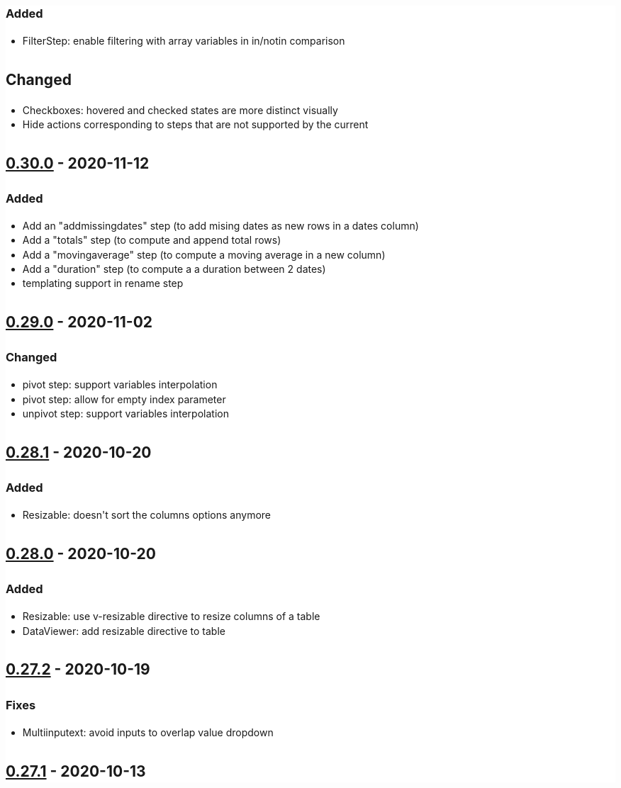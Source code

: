 ### Added

- FilterStep: enable filtering with array variables in in/notin comparison

## Changed

- Checkboxes: hovered and checked states are more distinct visually
- Hide actions corresponding to steps that are not supported by the current

## [0.30.0] - 2020-11-12

### Added

- Add an "addmissingdates" step (to add mising dates as new rows in a dates column)
- Add a "totals" step (to compute and append total rows)
- Add a "movingaverage" step (to compute a moving average in a new column)
- Add a "duration" step (to compute a a duration between 2 dates)
- templating support in rename step

## [0.29.0] - 2020-11-02

### Changed

- pivot step: support variables interpolation
- pivot step: allow for empty index parameter
- unpivot step: support variables interpolation

## [0.28.1] - 2020-10-20

### Added

- Resizable: doesn't sort the columns options anymore

## [0.28.0] - 2020-10-20

### Added

- Resizable: use v-resizable directive to resize columns of a table
- DataViewer: add resizable directive to table

## [0.27.2] - 2020-10-19

### Fixes

- Multiinputext: avoid inputs to overlap value dropdown

## [0.27.1] - 2020-10-13


[0.79.4]: https://github.com/ToucanToco/weaverbird/compare/v0.79.3...v0.79.4
[0.79.3]: https://github.com/ToucanToco/weaverbird/compare/v0.79.2...v0.79.3
[0.79.2]: https://github.com/ToucanToco/weaverbird/compare/v0.79.1...v0.79.2
[0.79.1]: https://github.com/ToucanToco/weaverbird/compare/v0.79.0...v0.79.1
[0.79.0]: https://github.com/ToucanToco/weaverbird/compare/v0.78.1...v0.79.0
[0.78.1]: https://github.com/ToucanToco/weaverbird/compare/v0.78.0...v0.78.1
[0.78.0]: https://github.com/ToucanToco/weaverbird/compare/v0.77.0...v0.78.0
[0.77.0]: https://github.com/ToucanToco/weaverbird/compare/v0.76.2...v0.77.0
[0.76.2]: https://github.com/ToucanToco/weaverbird/compare/v0.76.1...v0.76.2
[0.76.1]: https://github.com/ToucanToco/weaverbird/compare/v0.76.0...v0.76.1
[0.76.0]: https://github.com/ToucanToco/weaverbird/compare/v0.75.0...v0.76.0
[0.75.0]: https://github.com/ToucanToco/weaverbird/compare/v0.74.0...v0.75.0
[0.74.0]: https://github.com/ToucanToco/weaverbird/compare/v0.73.0...v0.74.0
[0.73.0]: https://github.com/ToucanToco/weaverbird/compare/v0.72.1...v0.73.0
[0.72.1]: https://github.com/ToucanToco/weaverbird/compare/v0.72.0...v0.72.1
[0.72.0]: https://github.com/ToucanToco/weaverbird/compare/v0.71.0...v0.72.0
[0.71.0]: https://github.com/ToucanToco/weaverbird/compare/v0.70.0...v0.71.0
[0.70.0]: https://github.com/ToucanToco/weaverbird/compare/v0.69.2...v0.70.0
[0.69.2]: https://github.com/ToucanToco/weaverbird/compare/v0.69.1...v0.69.2
[0.69.1]: https://github.com/ToucanToco/weaverbird/compare/v0.69.0...v0.69.1
[0.69.0]: https://github.com/ToucanToco/weaverbird/compare/v0.68.0...v0.69.0
[0.68.0]: https://github.com/ToucanToco/weaverbird/compare/v0.67.1...v0.68.0
[0.67.1]: https://github.com/ToucanToco/weaverbird/compare/v0.67.0...v0.67.1
[0.67.0]: https://github.com/ToucanToco/weaverbird/compare/v0.66.0...v0.67.0
[0.66.0]: https://github.com/ToucanToco/weaverbird/compare/v0.65.0...v0.66.0
[0.65.0]: https://github.com/ToucanToco/weaverbird/compare/v0.64.1...v0.65.0
[0.64.1]: https://github.com/ToucanToco/weaverbird/compare/v0.64.0...v0.64.1
[0.64.0]: https://github.com/ToucanToco/weaverbird/compare/v0.63.0...v0.64.0
[0.63.0]: https://github.com/ToucanToco/weaverbird/compare/v0.62.0...v0.63.0
[0.62.0]: https://github.com/ToucanToco/weaverbird/compare/v0.61.0...v0.62.0
[0.61.0]: https://github.com/ToucanToco/weaverbird/compare/v0.60.9...v0.61.0
[0.60.9]: https://github.com/ToucanToco/weaverbird/compare/v0.60.8...v0.60.9
[0.60.8]: https://github.com/ToucanToco/weaverbird/compare/v0.60.7...v0.60.8
[0.60.7]: https://github.com/ToucanToco/weaverbird/compare/v0.60.6...v0.60.7
[0.60.6]: https://github.com/ToucanToco/weaverbird/compare/v0.60.5...v0.60.6
[0.60.5]: https://github.com/ToucanToco/weaverbird/compare/v0.60.4...v0.60.5
[0.60.4]: https://github.com/ToucanToco/weaverbird/compare/v0.60.3...v0.60.4
[0.60.3]: https://github.com/ToucanToco/weaverbird/compare/v0.60.2...v0.60.3
[0.60.2]: https://github.com/ToucanToco/weaverbird/compare/v0.60.1...v0.60.2
[0.60.1]: https://github.com/ToucanToco/weaverbird/compare/v0.60.0...v0.60.1
[0.60.0]: https://github.com/ToucanToco/weaverbird/compare/v0.59.0...v0.60.0
[0.59.0]: https://github.com/ToucanToco/weaverbird/compare/v0.58.0...v0.59.0
[0.58.0]: https://github.com/ToucanToco/weaverbird/compare/v0.57.0...v0.58.0
[0.57.0]: https://github.com/ToucanToco/weaverbird/compare/v0.56.0...v0.57.0
[0.56.0]: https://github.com/ToucanToco/weaverbird/compare/v0.55.0...v0.56.0
[0.55.0]: https://github.com/ToucanToco/weaverbird/compare/v0.54.0...v0.55.0
[0.54.0]: https://github.com/ToucanToco/weaverbird/compare/v0.53.1...v0.54.0
[0.53.1]: https://github.com/ToucanToco/weaverbird/compare/v0.53.0...v0.53.1
[0.53.0]: https://github.com/ToucanToco/weaverbird/compare/v0.52.0...v0.53.0
[0.52.0]: https://github.com/ToucanToco/weaverbird/compare/v0.51.0...v0.52.0
[0.51.0]: https://github.com/ToucanToco/weaverbird/compare/v0.50.0...v0.51.0
[0.50.0]: https://github.com/ToucanToco/weaverbird/compare/v0.49.2...v0.50.0
[0.49.2]: https://github.com/ToucanToco/weaverbird/compare/v0.49.1...v0.49.2
[0.49.1]: https://github.com/ToucanToco/weaverbird/compare/v0.49.0...v0.49.1
[0.49.0]: https://github.com/ToucanToco/weaverbird/compare/v0.48.1...v0.49.0
[0.48.1]: https://github.com/ToucanToco/weaverbird/compare/v0.48.0...v0.48.1
[0.48.0]: https://github.com/ToucanToco/weaverbird/compare/v0.47.1...v0.48.0
[0.47.1]: https://github.com/ToucanToco/weaverbird/compare/v0.47.0...v0.47.1
[0.47.0]: https://github.com/ToucanToco/weaverbird/compare/v0.46.4...v0.47.0
[0.46.4]: https://github.com/ToucanToco/weaverbird/compare/v0.46.2...v0.46.4
[0.46.2]: https://github.com/ToucanToco/weaverbird/compare/v0.46.1...v0.46.2
[0.46.1]: https://github.com/ToucanToco/weaverbird/compare/v0.46.0...v0.46.1
[0.46.0]: https://github.com/ToucanToco/weaverbird/compare/v0.45.0...v0.46.0
[0.45.0]: https://github.com/ToucanToco/weaverbird/compare/v0.44.0...v0.45.0
[0.44.0]: https://github.com/ToucanToco/weaverbird/compare/v0.43.0...v0.44.0
[0.43.0]: https://github.com/ToucanToco/weaverbird/compare/v0.42.2...v0.43.0
[0.42.2]: https://github.com/ToucanToco/weaverbird/compare/v0.42.1...v0.42.2
[0.42.1]: https://github.com/ToucanToco/weaverbird/compare/v0.42.0...v0.42.1
[0.42.0]: https://github.com/ToucanToco/weaverbird/compare/v0.41.0...v0.42.0
[0.41.0]: https://github.com/ToucanToco/weaverbird/compare/v0.40.0...v0.41.0
[0.40.0]: https://github.com/ToucanToco/weaverbird/compare/v0.39.0...v0.40.0
[0.39.0]: https://github.com/ToucanToco/weaverbird/compare/v0.38.0...v0.39.0
[0.38.0]: https://github.com/ToucanToco/weaverbird/compare/v0.37.0...v0.38.0
[0.37.0]: https://github.com/ToucanToco/weaverbird/compare/v0.36.0...v0.37.0
[0.36.1]: https://github.com/ToucanToco/weaverbird/compare/v0.36.0...v0.36.1
[0.36.0]: https://github.com/ToucanToco/weaverbird/compare/v0.35.1...v0.36.0
[0.35.1]: https://github.com/ToucanToco/weaverbird/compare/v0.35.0...v0.35.1
[0.35.0]: https://github.com/ToucanToco/weaverbird/compare/v0.34.1...v0.35.0
[0.34.1]: https://github.com/ToucanToco/weaverbird/compare/v0.34.0...v0.34.1
[0.34.0]: https://github.com/ToucanToco/weaverbird/compare/v0.33.5...v0.34.0
[0.33.5]: https://github.com/ToucanToco/weaverbird/compare/v0.33.4...v0.33.5
[0.33.4]: https://github.com/ToucanToco/weaverbird/compare/v0.33.3...v0.33.4
[0.33.3]: https://github.com/ToucanToco/weaverbird/compare/v0.33.2...v0.33.3
[0.33.2]: https://github.com/ToucanToco/weaverbird/compare/v0.33.1...v0.33.2
[0.33.1]: https://github.com/ToucanToco/weaverbird/compare/v0.33.0...v0.33.1
[0.33.0]: https://github.com/ToucanToco/weaverbird/compare/v0.32.0...v0.33.0
[0.32.0]: https://github.com/ToucanToco/weaverbird/compare/v0.31.0...v0.32.0
[0.31.1]: https://github.com/ToucanToco/weaverbird/compare/v0.31.0...v0.31.1
[0.31.0]: https://github.com/ToucanToco/weaverbird/compare/v0.30.0...v0.31.0
[0.30.0]: https://github.com/ToucanToco/weaverbird/compare/v0.29.0...v0.30.0
[0.29.0]: https://github.com/ToucanToco/weaverbird/compare/v0.28.1...v0.29.0
[0.28.1]: https://github.com/ToucanToco/weaverbird/compare/v0.28.0...v0.28.1
[0.28.0]: https://github.com/ToucanToco/weaverbird/compare/v0.27.2...v0.28.0
[0.27.2]: https://github.com/ToucanToco/weaverbird/compare/v0.27.1...v0.27.2
[0.27.1]: https://github.com/ToucanToco/weaverbird/compare/v0.27.0...v0.27.1
[0.27.0]: https://github.com/ToucanToco/weaverbird/compare/v0.26.0...v0.27.0
[0.26.0]: https://github.com/ToucanToco/weaverbird/compare/v0.25.2...v0.26.0
[0.25.2]: https://github.com/ToucanToco/weaverbird/compare/v0.25.1...v0.25.2
[0.25.1]: https://github.com/ToucanToco/weaverbird/compare/v0.25.0...v0.25.1
[0.25.0]: https://github.com/ToucanToco/weaverbird/compare/v0.24.0...v0.25.0
[0.24.0]: https://github.com/ToucanToco/weaverbird/compare/v0.23.2...v0.24.0
[0.23.2]: https://github.com/ToucanToco/weaverbird/compare/v0.23.1...v0.23.2
[0.23.1]: https://github.com/ToucanToco/weaverbird/compare/v0.23.0...v0.23.1
[0.23.0]: https://github.com/ToucanToco/weaverbird/compare/v0.22.0...v0.23.0
[0.22.0]: https://github.com/ToucanToco/weaverbird/compare/v0.21.0...v0.22.0
[0.21.0]: https://github.com/ToucanToco/weaverbird/compare/v0.20.0...v0.21.0
[0.20.0]: https://github.com/ToucanToco/weaverbird/compare/v0.19.3...v0.20.0
[0.19.3]: https://github.com/ToucanToco/weaverbird/compare/v0.19.2...v0.19.3
[0.19.2]: https://github.com/ToucanToco/weaverbird/compare/v0.19.1...v0.19.2
[0.19.1]: https://github.com/ToucanToco/weaverbird/compare/v0.19.0...v0.19.1
[0.19.0]: https://github.com/ToucanToco/weaverbird/compare/v0.18.0...v0.19.0
[0.18.0]: https://github.com/ToucanToco/weaverbird/compare/v0.17.4...v0.18.0
[0.17.4]: https://github.com/ToucanToco/weaverbird/compare/v0.17.3...v0.17.4
[0.17.3]: https://github.com/ToucanToco/weaverbird/compare/v0.17.2...v0.17.3
[0.17.2]: https://github.com/ToucanToco/weaverbird/compare/v0.17.0...v0.17.2
[0.17.0]: https://github.com/ToucanToco/weaverbird/compare/v0.16.1...v0.17.0
[0.16.1]: https://github.com/ToucanToco/weaverbird/compare/v0.16.0...v0.16.1
[0.16.0]: https://github.com/ToucanToco/weaverbird/compare/v0.15.1...v0.16.0
[0.15.1]: https://github.com/ToucanToco/weaverbird/compare/v0.15.0...v0.15.1
[0.15.0]: https://github.com/ToucanToco/weaverbird/compare/v0.14.0...v0.15.0
[0.14.0]: https://github.com/ToucanToco/weaverbird/compare/v0.13.1...v0.14.0
[0.13.1]: https://github.com/ToucanToco/weaverbird/compare/v0.12.0...v0.13.1
[0.12.0]: https://github.com/ToucanToco/weaverbird/compare/v0.11.0...v0.12.0
[0.11.0]: https://github.com/ToucanToco/weaverbird/compare/v0.10.0...v0.11.0
[0.10.0]: https://github.com/ToucanToco/weaverbird/compare/v0.9.0...v0.10.0
[0.9.0]: https://github.com/ToucanToco/weaverbird/compare/v0.8.0...v0.9.0
[0.8.0]: https://github.com/ToucanToco/weaverbird/compare/v0.7.0...v0.8.0
[0.7.0]: https://github.com/ToucanToco/weaverbird/compare/v0.6.0...v0.7.0
[0.6.0]: https://github.com/ToucanToco/weaverbird/compare/v0.5.0...v0.6.0
[0.5.1]: https://github.com/ToucanToco/weaverbird/compare/v0.5.0...v0.5.1
[0.5.0]: https://github.com/ToucanToco/weaverbird/compare/v0.4.0...v0.5.0
[0.4.0]: https://github.com/ToucanToco/weaverbird/compare/v0.3.0...v0.4.0
[0.3.0]: https://github.com/ToucanToco/weaverbird/compare/v0.2.0...v0.3.0
[0.2.0]: https://github.com/ToucanToco/weaverbird/releases/tag/v0.2.0